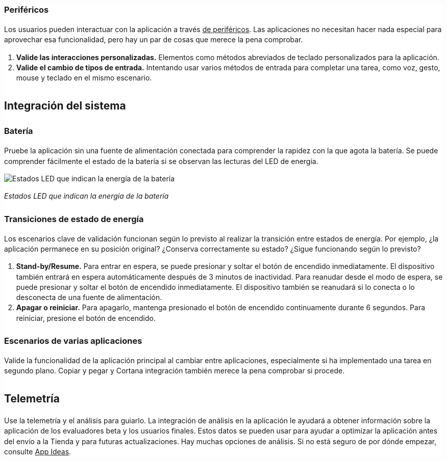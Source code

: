 ### <a name="peripherals"></a>Periféricos

Los usuarios pueden interactuar con la aplicación a través [de periféricos](../../discover/hardware-accessories.md). Las aplicaciones no necesitan hacer nada especial para aprovechar esa funcionalidad, pero hay un par de cosas que merece la pena comprobar.
1. **Valide las interacciones personalizadas.** Elementos como métodos abreviados de teclado personalizados para la aplicación.
2. **Valide el cambio de tipos de entrada.** Intentando usar varios métodos de entrada para completar una tarea, como voz, gesto, mouse y teclado en el mismo escenario.

## <a name="system-integration"></a>Integración del sistema

### <a name="battery"></a>Batería

Pruebe la aplicación sin una fuente de alimentación conectada para comprender la rapidez con la que agota la batería. Se puede comprender fácilmente el estado de la batería si se observan las lecturas del LED de energía. 

![Estados LED que indican la energía de la batería](images/batterypowerledindication-500px.png)<br>

*Estados LED que indican la energía de la batería*

### <a name="power-state-transitions"></a>Transiciones de estado de energía

Los escenarios clave de validación funcionan según lo previsto al realizar la transición entre estados de energía. Por ejemplo, ¿la aplicación permanece en su posición original? ¿Conserva correctamente su estado? ¿Sigue funcionando según lo previsto?
1. **Stand-by/Resume.** Para entrar en espera, se puede presionar y soltar el botón de encendido inmediatamente. El dispositivo también entrará en espera automáticamente después de 3 minutos de inactividad. Para reanudar desde el modo de espera, se puede presionar y soltar el botón de encendido inmediatamente. El dispositivo también se reanudará si lo conecta o lo desconecta de una fuente de alimentación.
2. **Apagar o reiniciar.** Para apagarlo, mantenga presionado el botón de encendido continuamente durante 6 segundos. Para reiniciar, presione el botón de encendido.

### <a name="multi-app-scenarios"></a>Escenarios de varias aplicaciones

Valide la funcionalidad de la aplicación principal al cambiar entre aplicaciones, especialmente si ha implementado una tarea en segundo plano. Copiar y pegar y Cortana integración también merece la pena comprobar si procede.

## <a name="telemetry"></a>Telemetría

Use la telemetría y el análisis para guiarlo. La integración de análisis en la aplicación le ayudará a obtener información sobre la aplicación de los evaluadores beta y los usuarios finales. Estos datos se pueden usar para ayudar a optimizar la aplicación antes del envío a la Tienda y para futuras actualizaciones. Hay muchas opciones de análisis. Si no está seguro de por dónde empezar, consulte [App Ideas](https://www.visualstudio.com/products/application-insights-vs.aspx).
